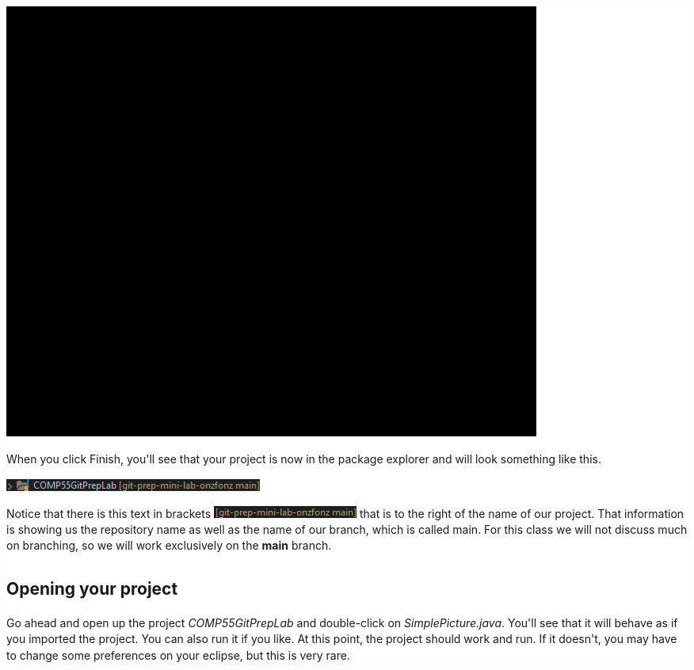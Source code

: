 ![importing from git animation](lab8media/media/importfromgit.gif)

When you click Finish,
you'll see that your project is now in the package explorer and will look something like this.

![Name of project in view](lab8media/media/nameofproject.png)

Notice that there is this text in brackets
![git text in project view](lab8media/media/brackets5.png)
that is to the right of the name of our project.
That information is showing us the repository name as well as the name of our branch,
which is called main.
For this class we will not discuss much on branching,
so we will work exclusively on the **main** branch.

## Opening your project

Go ahead and open up the project *COMP55GitPrepLab* and double-click on *SimplePicture.java*.
You'll see that it will behave as if you imported the project.
You can also run it if you like.
At this point,
the project should work and run.
If it doesn't,
you may have to change some preferences on your eclipse,
but this is very rare.
